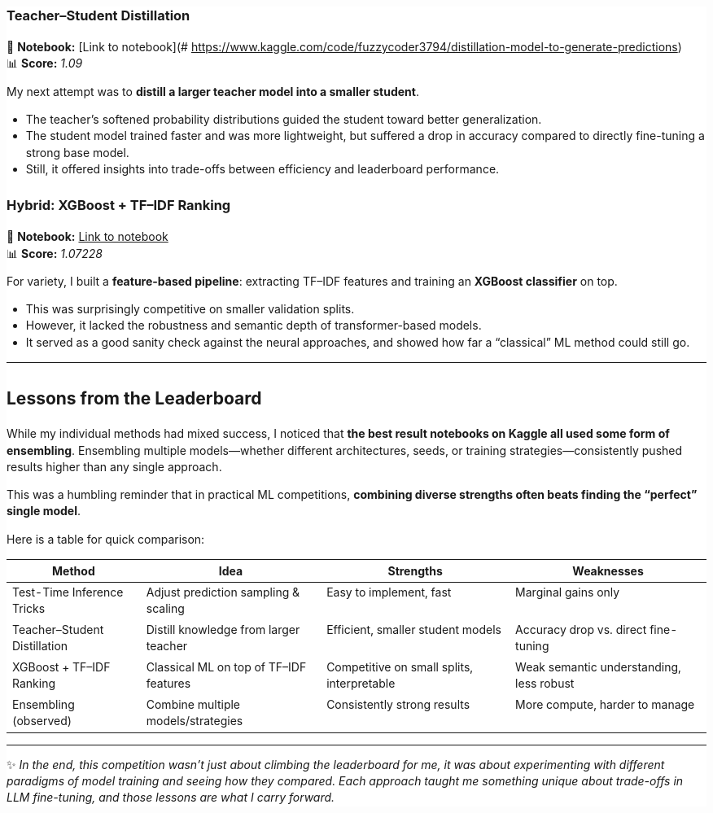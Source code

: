 ### Teacher–Student Distillation
📓 **Notebook:** [Link to notebook](# https://www.kaggle.com/code/fuzzycoder3794/distillation-model-to-generate-predictions)  
📊 **Score:** *1.09*

My next attempt was to **distill a larger teacher model into a smaller student**.  
- The teacher’s softened probability distributions guided the student toward better generalization.  
- The student model trained faster and was more lightweight, but suffered a drop in accuracy compared to directly fine-tuning a strong base model.  
- Still, it offered insights into trade-offs between efficiency and leaderboard performance.

### Hybrid: XGBoost + TF–IDF Ranking
📓 **Notebook:** [Link to notebook](#https://www.kaggle.com/code/fuzzycoder3794/xgboost-sentenceembedding?scriptVersionId=253924896)  
📊 **Score:** *1.07228*

For variety, I built a **feature-based pipeline**: extracting TF–IDF features and training an **XGBoost classifier** on top.  
- This was surprisingly competitive on smaller validation splits.  
- However, it lacked the robustness and semantic depth of transformer-based models.  
- It served as a good sanity check against the neural approaches, and showed how far a “classical” ML method could still go.

---

## Lessons from the Leaderboard

While my individual methods had mixed success, I noticed that **the best result notebooks on Kaggle all used some form of ensembling**. Ensembling multiple models—whether different architectures, seeds, or training strategies—consistently pushed results higher than any single approach.  


This was a humbling reminder that in practical ML competitions, **combining diverse strengths often beats finding the “perfect” single model**.

Here is a table for quick comparison: 


| Method                       | Idea                                     | Strengths                                | Weaknesses                                 |
|------------------------------|------------------------------------------|------------------------------------------|---------------------------------------------|
| Test-Time Inference Tricks   | Adjust prediction sampling & scaling     | Easy to implement, fast                  | Marginal gains only                         |
| Teacher–Student Distillation | Distill knowledge from larger teacher    | Efficient, smaller student models         | Accuracy drop vs. direct fine-tuning        |
| XGBoost + TF–IDF Ranking     | Classical ML on top of TF–IDF features   | Competitive on small splits, interpretable| Weak semantic understanding, less robust    |
| Ensembling (observed)        | Combine multiple models/strategies       | Consistently strong results               | More compute, harder to manage              |

---

✨ *In the end, this competition wasn’t just about climbing the leaderboard for me, it was about experimenting with different paradigms of model training and seeing how they compared. Each approach taught me something unique about trade-offs in LLM fine-tuning, and those lessons are what I carry forward.* 

